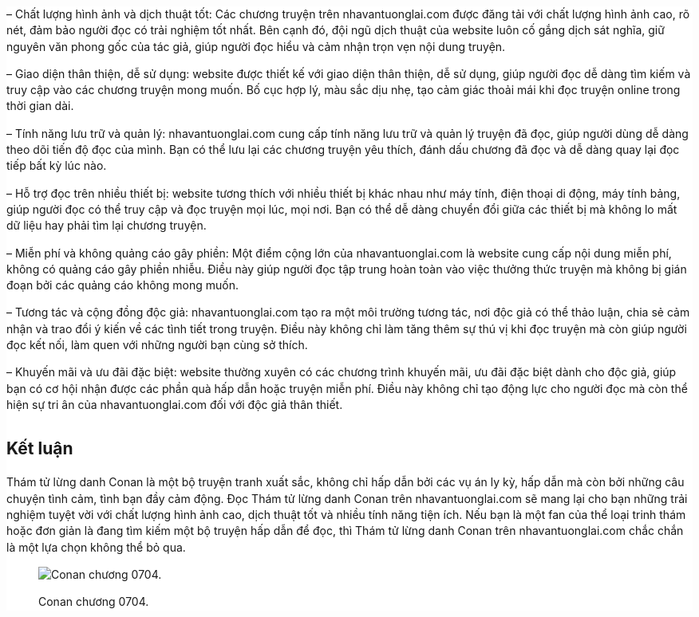 – Chất lượng hình ảnh và dịch thuật tốt: Các chương truyện trên nhavantuonglai.com được đăng tải với chất lượng hình ảnh cao, rõ nét, đảm bảo người đọc có trải nghiệm tốt nhất. Bên cạnh đó, đội ngũ dịch thuật của website luôn cố gắng dịch sát nghĩa, giữ nguyên văn phong gốc của tác giả, giúp người đọc hiểu và cảm nhận trọn vẹn nội dung truyện.

– Giao diện thân thiện, dễ sử dụng: website được thiết kế với giao diện thân thiện, dễ sử dụng, giúp người đọc dễ dàng tìm kiếm và truy cập vào các chương truyện mong muốn. Bố cục hợp lý, màu sắc dịu nhẹ, tạo cảm giác thoải mái khi đọc truyện online trong thời gian dài.

– Tính năng lưu trữ và quản lý: nhavantuonglai.com cung cấp tính năng lưu trữ và quản lý truyện đã đọc, giúp người dùng dễ dàng theo dõi tiến độ đọc của mình. Bạn có thể lưu lại các chương truyện yêu thích, đánh dấu chương đã đọc và dễ dàng quay lại đọc tiếp bất kỳ lúc nào.

– Hỗ trợ đọc trên nhiều thiết bị: website tương thích với nhiều thiết bị khác nhau như máy tính, điện thoại di động, máy tính bảng, giúp người đọc có thể truy cập và đọc truyện mọi lúc, mọi nơi. Bạn có thể dễ dàng chuyển đổi giữa các thiết bị mà không lo mất dữ liệu hay phải tìm lại chương truyện.

– Miễn phí và không quảng cáo gây phiền: Một điểm cộng lớn của nhavantuonglai.com là website cung cấp nội dung miễn phí, không có quảng cáo gây phiền nhiễu. Điều này giúp người đọc tập trung hoàn toàn vào việc thưởng thức truyện mà không bị gián đoạn bởi các quảng cáo không mong muốn.

– Tương tác và cộng đồng độc giả: nhavantuonglai.com tạo ra một môi trường tương tác, nơi độc giả có thể thảo luận, chia sẻ cảm nhận và trao đổi ý kiến về các tình tiết trong truyện. Điều này không chỉ làm tăng thêm sự thú vị khi đọc truyện mà còn giúp người đọc kết nối, làm quen với những người bạn cùng sở thích.

– Khuyến mãi và ưu đãi đặc biệt: website thường xuyên có các chương trình khuyến mãi, ưu đãi đặc biệt dành cho độc giả, giúp bạn có cơ hội nhận được các phần quà hấp dẫn hoặc truyện miễn phí. Điều này không chỉ tạo động lực cho người đọc mà còn thể hiện sự tri ân của nhavantuonglai.com đối với độc giả thân thiết.

## Kết luận

Thám tử lừng danh Conan là một bộ truyện tranh xuất sắc, không chỉ hấp dẫn bởi các vụ án ly kỳ, hấp dẫn mà còn bởi những câu chuyện tình cảm, tình bạn đầy cảm động. Đọc Thám tử lừng danh Conan trên nhavantuonglai.com sẽ mang lại cho bạn những trải nghiệm tuyệt vời với chất lượng hình ảnh cao, dịch thuật tốt và nhiều tính năng tiện ích. Nếu bạn là một fan của thể loại trinh thám hoặc đơn giản là đang tìm kiếm một bộ truyện hấp dẫn để đọc, thì Thám tử lừng danh Conan trên nhavantuonglai.com chắc chắn là một lựa chọn không thể bỏ qua.

<figure><img src="https://nhavantuonglai.com/image/cover/001-004.jpg" alt="Conan chương 0704." title="Conan chương 0704." height=100% width=100%><figcaption><p>Conan chương 0704.</p></figcaption></figure>